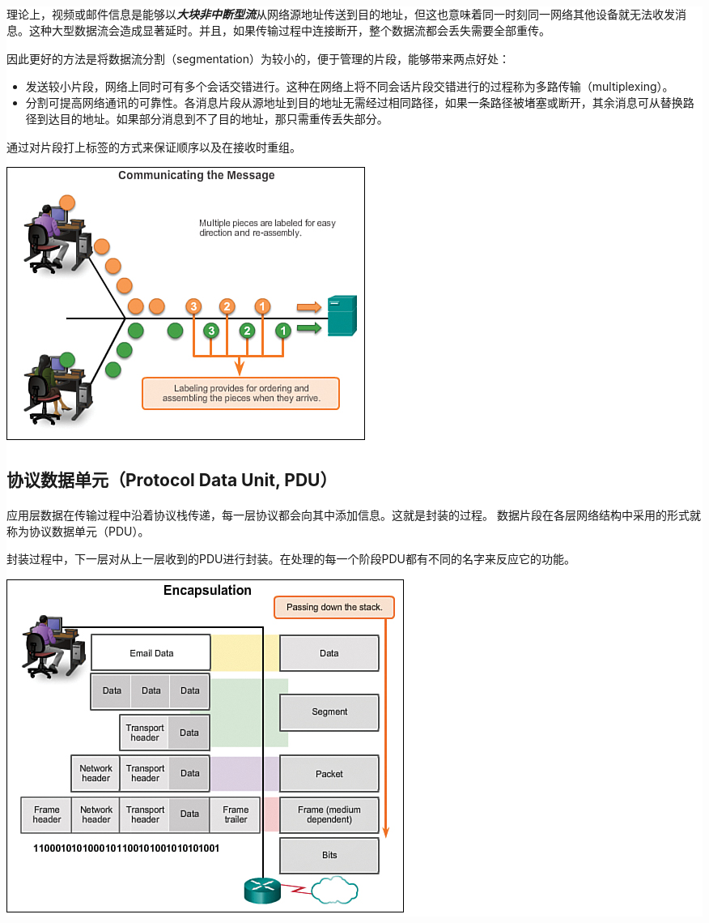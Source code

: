 理论上，视频或邮件信息是能够以***大块非中断型流***从网络源地址传送到目的地址，但这也意味着同一时刻同一网络其他设备就无法收发消息。这种大型数据流会造成显著延时。并且，如果传输过程中连接断开，整个数据流都会丢失需要全部重传。

因此更好的方法是将数据流分割（segmentation）为较小的，便于管理的片段，能够带来两点好处：

* 发送较小片段，网络上同时可有多个会话交错进行。这种在网络上将不同会话片段交错进行的过程称为多路传输（multiplexing）。
* 分割可提高网络通讯的可靠性。各消息片段从源地址到目的地址无需经过相同路径，如果一条路径被堵塞或断开，其余消息可从替换路径到达目的地址。如果部分消息到不了目的地址，那只需重传丢失部分。

通过对片段打上标签的方式来保证顺序以及在接收时重组。

![](pics/bn000_1.jpg)

## 协议数据单元（Protocol Data Unit, PDU）
应用层数据在传输过程中沿着协议栈传递，每一层协议都会向其中添加信息。这就是封装的过程。
数据片段在各层网络结构中采用的形式就称为协议数据单元（PDU）。

封装过程中，下一层对从上一层收到的PDU进行封装。在处理的每一个阶段PDU都有不同的名字来反应它的功能。

![](pics/bn000_2.jpg)
